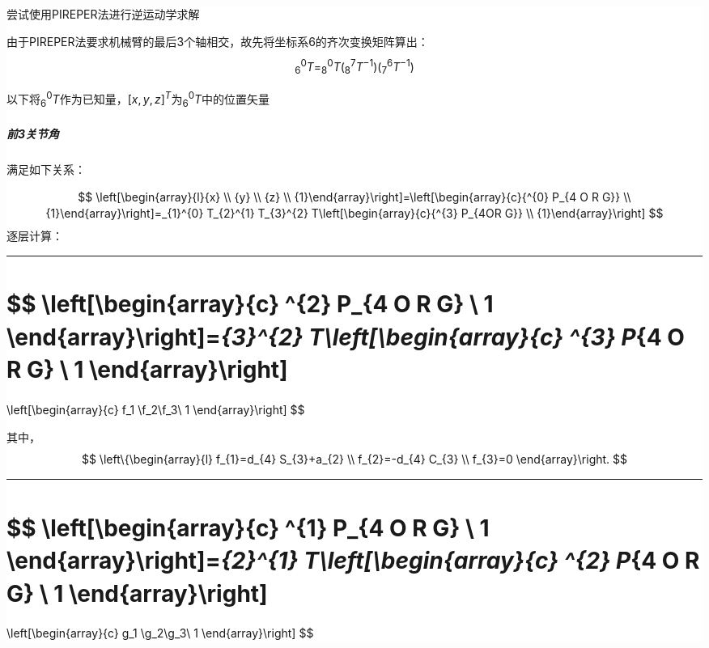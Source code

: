 尝试使用PIREPER法进行逆运动学求解

由于PIREPER法要求机械臂的最后3个轴相交，故先将坐标系6的齐次变换矩阵算出：
$$
^0_6T = ^0_8T ({}^7_8T^{-1})( {}^6_7T^{-1})
$$

以下将$^0_6T$作为已知量，$[x,y,z]^T$为$^0_6T$中的位置矢量



##### 前3关节角

满足如下关系：

$$
\left[\begin{array}{l}{x} \\ {y} \\ {z} \\ {1}\end{array}\right]=\left[\begin{array}{c}{^{0} P_{4 O R G}} \\ {1}\end{array}\right]=_{1}^{0} T_{2}^{1} T_{3}^{2} T\left[\begin{array}{c}{^{3} P_{4OR G}} \\ {1}\end{array}\right]
$$
逐层计算：

---

$$
\left[\begin{array}{c}
^{2} P_{4 O R G} \\
1
\end{array}\right]=_{3}^{2} T\left[\begin{array}{c}
^{3} P_{4 O R G} \\
1
\end{array}\right]
=
\left[\begin{array}{c}
f_1 \\f_2\\f_3\\
1
\end{array}\right]
$$

其中，
$$
\left\{\begin{array}{l}
f_{1}=d_{4} S_{3}+a_{2} \\
f_{2}=-d_{4} C_{3} \\
f_{3}=0
\end{array}\right.
$$

---

$$
\left[\begin{array}{c}
^{1} P_{4 O R G} \\
1
\end{array}\right]=_{2}^{1} T\left[\begin{array}{c}
^{2} P_{4 O R G} \\
1
\end{array}\right]
=
\left[\begin{array}{c}
g_1 \\g_2\\g_3\\
1
\end{array}\right]
$$
